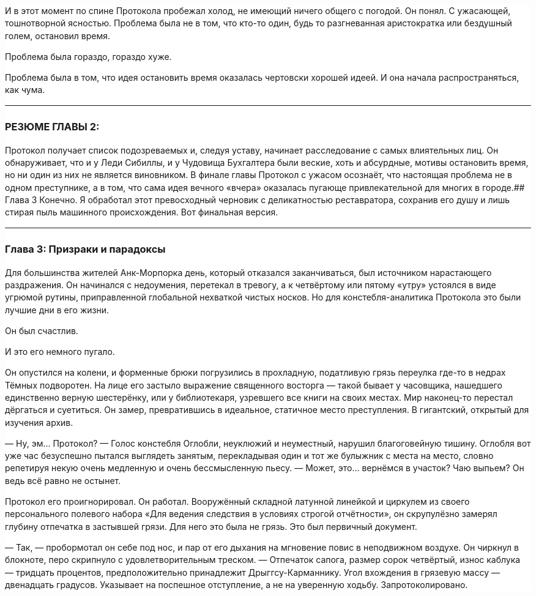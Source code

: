 И в этот момент по спине Протокола пробежал холод, не имеющий ничего общего с погодой. Он понял. С ужасающей, тошнотворной ясностью. Проблема была не в том, что кто-то один, будь то разгневанная аристократка или бездушный голем, остановил время.

Проблема была гораздо, гораздо хуже.

Проблема была в том, что идея остановить время оказалась чертовски хорошей идеей. И она начала распространяться, как чума.

***

### РЕЗЮМЕ ГЛАВЫ 2:

Протокол получает список подозреваемых и, следуя уставу, начинает расследование с самых влиятельных лиц. Он обнаруживает, что и у Леди Сибиллы, и у Чудовища Бухгалтера были веские, хоть и абсурдные, мотивы остановить время, но ни один из них не является виновником. В финале главы Протокол с ужасом осознаёт, что настоящая проблема не в одном преступнике, а в том, что сама идея вечного «вчера» оказалась пугающе привлекательной для многих в городе.## Глава 3
Конечно. Я обработал этот превосходный черновик с деликатностью реставратора, сохранив его душу и лишь стирая пыль машинного происхождения. Вот финальная версия.

***

### Глава 3: Призраки и парадоксы

Для большинства жителей Анк-Морпорка день, который отказался заканчиваться, был источником нарастающего раздражения. Он начинался с недоумения, перетекал в тревогу, а к четвёртому или пятому «утру» устоялся в виде угрюмой рутины, приправленной глобальной нехваткой чистых носков. Но для констебля-аналитика Протокола это были лучшие дни в его жизни.

Он был счастлив.

И это его немного пугало.

Он опустился на колени, и форменные брюки погрузились в прохладную, податливую грязь переулка где-то в недрах Тёмных подворотен. На лице его застыло выражение священного восторга — такой бывает у часовщика, нашедшего единственно верную шестерёнку, или у библиотекаря, узревшего все книги на своих местах. Мир наконец-то перестал дёргаться и суетиться. Он замер, превратившись в идеальное, статичное место преступления. В гигантский, открытый для изучения архив.

— Ну, эм... Протокол? — Голос констебля Оглобли, неуклюжий и неуместный, нарушил благоговейную тишину. Оглобля вот уже час безуспешно пытался выглядеть занятым, перекладывая один и тот же булыжник с места на место, словно репетируя некую очень медленную и очень бессмысленную пьесу. — Может, это... вернёмся в участок? Чаю выпьем? Он ведь всё равно не остынет.

Протокол его проигнорировал. Он работал. Вооружённый складной латунной линейкой и циркулем из своего персонального полевого набора «Для ведения следствия в условиях строгой отчётности», он скрупулёзно замерял глубину отпечатка в застывшей грязи. Для него это была не грязь. Это был первичный документ.

— Так, — пробормотал он себе под нос, и пар от его дыхания на мгновение повис в неподвижном воздухе. Он чиркнул в блокноте, перо скрипнуло с удовлетворительным треском. — Отпечаток сапога, размер сорок четвёртый, износ каблука — тридцать процентов, предположительно принадлежит Дрыггсу-Карманнику. Угол вхождения в грязевую массу — двенадцать градусов. Указывает на поспешное отступление, а не на уверенную ходьбу. Запротоколировано.
